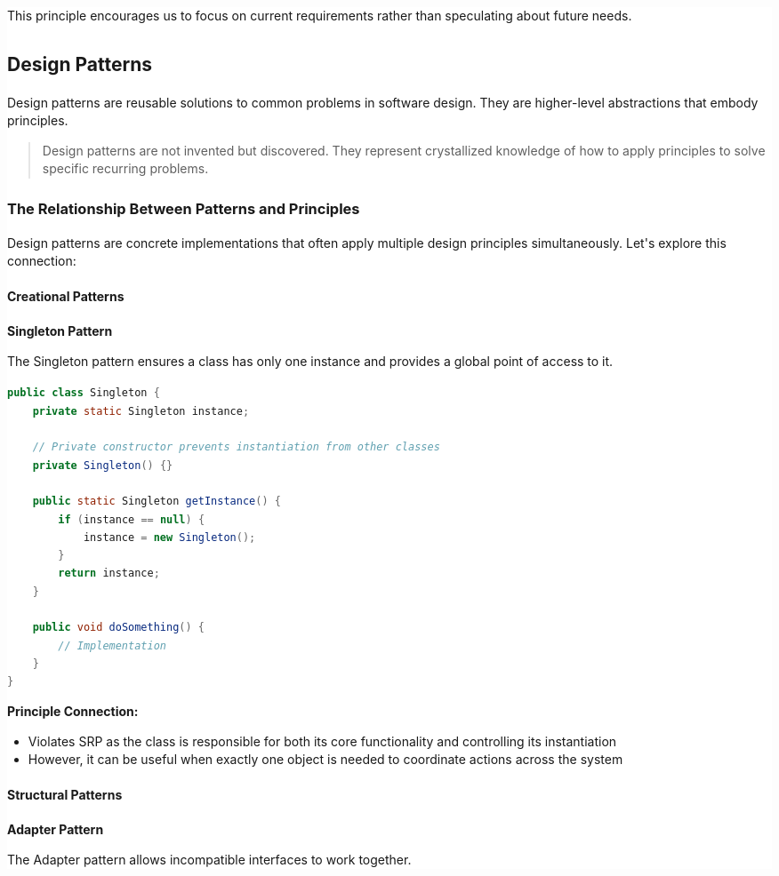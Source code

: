 This principle encourages us to focus on current requirements rather than speculating about future needs.

## Design Patterns

Design patterns are reusable solutions to common problems in software design. They are higher-level abstractions that embody principles.

> Design patterns are not invented but discovered. They represent crystallized knowledge of how to apply principles to solve specific recurring problems.

### The Relationship Between Patterns and Principles

Design patterns are concrete implementations that often apply multiple design principles simultaneously. Let's explore this connection:

#### Creational Patterns

**Singleton Pattern**

The Singleton pattern ensures a class has only one instance and provides a global point of access to it.

```java
public class Singleton {
    private static Singleton instance;
  
    // Private constructor prevents instantiation from other classes
    private Singleton() {}
  
    public static Singleton getInstance() {
        if (instance == null) {
            instance = new Singleton();
        }
        return instance;
    }
  
    public void doSomething() {
        // Implementation
    }
}
```

**Principle Connection:**

* Violates SRP as the class is responsible for both its core functionality and controlling its instantiation
* However, it can be useful when exactly one object is needed to coordinate actions across the system

#### Structural Patterns

**Adapter Pattern**

The Adapter pattern allows incompatible interfaces to work together.
